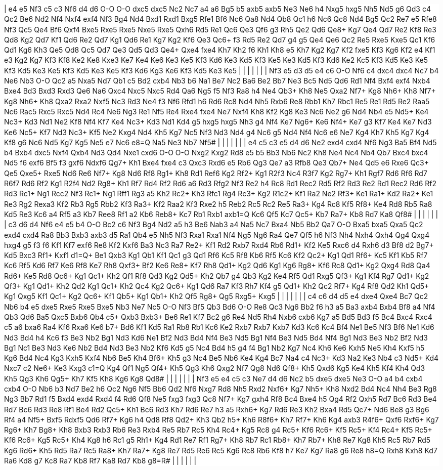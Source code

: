 | e4 e5 Nf3 c5 c3 Nf6 d4 d6 O-O O-O dxc5 dxc5 Nc2 Nc7 a4 a6 Bg5 b5 axb5 axb5 Ne3 Ne6 h4 Nxg5 hxg5 Nh5 Nd5 g6 Qd3 c4 Qc2 Be6 Nd2 Nf4 Nxf4 exf4 Nf3 Bg4 Nd4 Bxd1 Rxd1 Bxg5 Rfe1 Bf6 Nc6 Qa8 Nd4 Qb8 Qc1 h6 Nc6 Qc8 Nd4 Bg5 Qc2 Re7 e5 Rfe8 Nf3 Qc5 Qe4 Bf6 Qxf4 Bxe5 Rxe5 Rxe5 Nxe5 Rxe5 Qxh6 Rd5 Re1 Qc6 Qe3 Qf6 g3 Rh5 Qe2 Qd6 Qe8+ Kg7 Qe4 Qd7 Re2 Kf8 Re3 Qd8 Kg2 Qd7 Kf1 Qd6 Re2 Qd7 Kg1 Qd6 Re1 Kg7 Kg2 Kf6 Qe3 Qc6+ f3 Rd5 Re2 Qd7 g4 g5 Qe4 Qe6 Qc2 Re5 Rxe5 Kxe5 Qc1 Kf6 Qd1 Kg6 Kh3 Qe5 Qd8 Qc5 Qd7 Qe3 Qd5 Qd3 Qe4+ Qxe4 fxe4 Kh7 Kh2 f6 Kh1 Kh8 e5 Kh7 Kg2 Kg7 Kf2 fxe5 Kf3 Kg6 Kf2 e4 Kf1 e3 Kg2 Kg7 Kf3 Kf8 Ke2 Ke8 Kxe3 Ke7 Ke4 Ke6 Ke3 Ke5 Kf3 Kd6 Ke3 Kd5 Kf3 Ke5 Ke3 Kd5 Kf3 Kd6 Ke2 Kc5 Kf3 Kd5 Ke3 Ke5 Kf3 Kd5 Ke3 Ke5 Kf3 Kd5 Ke3 Ke5 Kf3 Kd6 Kg3 Ke6 Kf3 Kd5 Ke3 Ke5 |  |  |  |  |  |
| Nf3 e5 d3 d5 e4 c6 O-O Nf6 c4 dxc4 dxc4 Nc7 b4 Ne6 Nb3 O-O Qc2 a5 Nxa5 Nd7 Qb1 c5 Bd2 cxb4 Nb3 b6 Na1 Be7 Nc2 Ba6 Be2 Bb7 Ne3 Bc5 Nd5 Qd6 Rd1 Nf4 Bxf4 exf4 Nxb4 Bxe4 Bd3 Bxd3 Rxd3 Qe6 Na6 Qxc4 Nxc5 Nxc5 Rd4 Qa6 Ng5 f5 Nf3 Ra8 h4 Ne4 Qb3+ Kh8 Ne5 Qxa2 Nf7+ Kg8 Nh6+ Kh8 Nf7+ Kg8 Nh6+ Kh8 Qxa2 Rxa2 Nxf5 Nc3 Rd3 Ne4 f3 Nf6 Rfd1 h6 Rd6 Rc8 Nd4 Nh5 Rxb6 Re8 Rbb1 Kh7 Rbc1 Re5 Re1 Rd5 Re2 Raa5 Nc6 Rac5 Rxc5 Rxc5 Nd4 Rc4 Ne6 Ng3 Re1 Nf5 Re4 Rxe4 fxe4 Ne7 Nxf4 Kh8 Kf2 Kg8 Ke3 Nc6 Ne2 g6 Nd4 Nb4 e5 Nd5+ Ke4 Nc3+ Kd3 Nd1 Ne2 Kf8 Nf4 Kf7 Ke4 Nc3+ Kd3 Nd1 Kd4 g5 hxg5 hxg5 Nh3 g4 Nf4 Ke7 Ng6+ Ke6 Nf4+ Ke7 g3 Kf7 Ke4 Ke7 Nd3 Ke6 Nc5+ Kf7 Nd3 Nc3+ Kf5 Ne2 Kxg4 Nd4 Kh5 Kg7 Nc5 Nf3 Nd3 Nd4 g4 Nc6 g5 Nd4 Nf4 Nc6 e6 Ne7 Kg4 Kh7 Kh5 Kg7 Kg4 Kf8 g6 Nc6 Nd5 Kg7 Kg5 Ne5 e7 Nc6 e8=Q Na5 Ne3 Nb7 Nf5# |  |  |  |  |  |
| e4 c5 c3 e5 d4 d6 Ne2 exd4 cxd4 Nf6 Ng3 Ba5 Bf4 Nd5 b4 Bxb4 dxc5 Nxf4 Qxb4 Nd3 Qd4 Nxe1 cxd6 O-O O-O Nxg2 Kxg2 Rd8 e5 b5 Bb3 Nb6 Nc2 Kh8 Ne4 Nc4 Nb4 Qb7 Bxc4 bxc4 Nd5 f6 exf6 Bf5 f3 gxf6 Ndxf6 Qg7+ Kh1 Bxe4 fxe4 c3 Qxc3 Rxd6 e5 Rb6 Qg3 Qe7 a3 Rfb8 Qe3 Qb7+ Ne4 Qd5 e6 Rxe6 Qc3+ Qe5 Qxe5+ Rxe5 Nd6 Re6 Nf7+ Kg8 Nd6 Rf8 Rg1+ Kh8 Rd1 Ref6 Kg2 Rf2+ Kg1 R2f3 Nc4 R3f7 Kg2 Rg7+ Kh1 Rgf7 Rd6 Rf6 Rd7 R6f7 Rd6 Rf2 Kg1 R2f4 Nd2 Rg8+ Kh1 Rf7 Rd4 Rf2 Rd6 a6 Rd3 Rfg2 Nf3 Re2 h4 Rc8 Rd1 Rec2 Rd5 Rf2 Rd3 Re2 Rd1 Rec2 Rd6 Rf2 Rd3 Rc1+ Ng1 Rcc2 Nf3 Rc1+ Ng1 Rff1 Rg3 a5 Kh2 Rc2+ Kh3 Rfc1 Rg4 Rc3+ Kg2 R1c2+ Kf1 Ra2 Ne2 Rf3+ Ke1 Ra1+ Kd2 Ra2+ Ke1 Re3 Rg2 Rexa3 Kf2 Rb3 Rg5 Rbb2 Kf3 Ra3+ Kf2 Raa2 Kf3 Rxe2 h5 Reb2 Rc5 Rc2 Re5 Ra3+ Kg4 Rc8 Kf5 Rf8+ Ke4 Rd8 Rb5 Ra8 Kd5 Re3 Kc6 a4 Rf5 a3 Kb7 Ree8 Rf1 a2 Kb6 Reb8+ Kc7 Rb1 Rxb1 axb1=Q Kc6 Qf5 Kc7 Qc5+ Kb7 Ra7+ Kb8 Rd7 Ka8 Qf8# |  |  |  |  |  |
| c3 d6 d4 Nf6 e4 e5 b4 O-O Bc2 c6 Nf3 Bg4 Nd2 a5 h3 Be6 Nab3 a4 Na5 Nc7 Bxa4 Nb5 Bb2 Qa7 O-O Bxa5 bxa5 Qxa5 Qc2 exd4 cxd4 Ra8 Bb3 Bxb3 axb3 d5 Ra1 Qb4 e5 Nh5 Nf3 Rxa1 Rxa1 Nf4 Ng5 Ng6 Ra4 Qe7 Qf5 h6 Nf3 Nh4 Nxh4 Qxh4 Qg4 Qxg4 hxg4 g5 f3 f6 Kf1 Kf7 exf6 Re8 Kf2 Kxf6 Ba3 Nc3 Ra7 Re2+ Kf1 Rd2 Rxb7 Rxd4 Rb6 Rd1+ Kf2 Ke5 Rxc6 d4 Rxh6 d3 Bf8 d2 Bg7+ Kd5 Bxc3 Rf1+ Kxf1 d1=Q+ Be1 Qxb3 Kg1 Qb1 Kf1 Qc1 g3 Qd1 Rf6 Kc5 Rf8 Kb6 Rf5 Kc6 Kf2 Qc2+ Kg1 Qd1 Rf6+ Kc5 Kf1 Kb5 Rf7 Kc6 Rf5 Kd6 Rf7 Ke6 Rf8 Ke7 Rh8 Qxf3+ Bf2 Ke6 Re8+ Kf7 Rh8 Qd1+ Kg2 Qd6 Kg1 Kg6 Rg8+ Kf6 Rc8 Qd1+ Kg2 Qxg4 Rd8 Qa4 Rd6+ Ke5 Rd8 Qc6+ Kg1 Qc1+ Kh2 Qf1 Rf8 Qd3 Kg2 Qd5+ Kh2 Qb7 g4 Qb3 Kg2 Ke4 Rf5 Qd1 Rxg5 Qf3+ Kg1 Kf4 Rg7 Qd1+ Kg2 Qf3+ Kg1 Qd1+ Kh2 Qd2 Kg1 Qc1+ Kh2 Qc4 Kg2 Qc6+ Kg1 Qd6 Ra7 Kf3 Rh7 Kf4 g5 Qd1+ Kh2 Qc2 Rf7+ Kg4 Rf8 Qd2 Kh1 Qd5+ Kg1 Qxg5 Kf1 Qc1+ Kg2 Qc6+ Kf1 Qb5+ Kg1 Qb1+ Kh2 Qf5 Rg8+ Qg5 Rxg5+ Kxg5 |  |  |  |  |  |
| c4 c6 d4 d5 e4 dxe4 Qxe4 Bc7 Qc2 Nb6 b4 e5 dxe5 Rxe5 Rxe5 Bxe5 Nb3 Ne7 Nc5 O-O Nf3 Bf5 Qb3 Bd6 O-O Re8 Qc3 Ng6 Bb2 f6 h3 a5 Ba3 axb4 Bxb4 Bf8 a4 Nf4 Qb3 Qd6 Ba5 Qxc5 Bxb6 Qb4 c5+ Qxb3 Bxb3+ Be6 Re1 Kf7 Bc2 g6 Re4 Nd5 Rh4 Nxb6 cxb6 Kg7 a5 Bd5 Bd3 f5 Bc4 Bxc4 Rxc4 c5 a6 bxa6 Ra4 Kf6 Rxa6 Ke6 b7+ Bd6 Kf1 Kd5 Ra1 Rb8 Rb1 Kc6 Ke2 Rxb7 Rxb7 Kxb7 Kd3 Kc6 Kc4 Bf4 Ne1 Be5 Nf3 Bf6 Ne1 Kd6 Nd3 Bd4 h4 Kc6 f3 Be3 Nb2 Bg1 Nd3 Kd6 Ne1 Bf2 Nd3 Bd4 Nf4 Be3 Nd5 Bg1 Nf4 Be3 Nd5 Bd4 Nf4 Bg1 Nd3 Be3 Nb2 Bf2 Nd3 Bg1 Nc1 Be3 Nd3 Ke6 Nb2 Bd4 Nd3 Be3 Nb2 Kf6 Kd5 g5 Nc4 Bd4 h5 g4 f4 Bg1 Nb2 Kg7 Nc4 Kh6 Ke6 Kxh5 Ne5 Kh4 Kxf5 h5 Kg6 Bd4 Nc4 Kg3 Kxh5 Kxf4 Nb6 Be5 Kh4 Bf6+ Kh5 g3 Nc4 Be5 Nb6 Ke4 Kg4 Bc7 Na4 c4 Nc3+ Kd3 Na2 Ke3 Nb4 c3 Nd5+ Kd4 Nxc7 c2 Ne6+ Ke3 Kxg3 c1=Q Kg4 Qf1 Ng5 Qf4+ Kh5 Qg3 Kh6 Qxg2 Nf7 Qg8 Nd6 Qf8+ Kh5 Qxd6 Kg5 Ke4 Kh5 Kf4 Kh4 Qd3 Kh5 Qg3 Kh6 Qg5+ Kh7 Kf5 Kh8 Kg6 Kg8 Qd8# |  |  |  |  |  |
| Nf3 e5 e4 c5 c3 Ne7 d4 d6 Nc2 b5 dxe5 dxe5 Ne3 O-O a4 b4 cxb4 cxb4 O-O Nb6 b3 Nd7 Be2 h6 Qc2 Ng6 Nf5 Bb6 Qd2 Nf6 Nxg7 Rd8 Nh5 Rxd2 Nxf6+ Kg7 Nh5+ Kh8 Nxd2 Bd4 Nc4 Nh4 Be3 Rg8 Ng3 Bb7 Rd1 f5 Bxd4 exd4 Rxd4 f4 Rd6 Qf8 Ne5 fxg3 fxg3 Qc8 Nf7+ Kg7 gxh4 Rf8 Bc4 Bxe4 h5 Qg4 Rf2 Qxh5 Rd7 Bc6 Rd3 Be4 Rd7 Bc6 Rd3 Re8 Rf1 Be4 Rd2 Qc5+ Kh1 Bc6 Rd3 Kh7 Rd6 Re7 h3 a5 Rxh6+ Kg7 Rd6 Re3 Kh2 Bxa4 Rd5 Qc7+ Nd6 Be8 g3 Bg6 Rf4 a4 Nf5+ Bxf5 Rdxf5 Qd6 Rf7+ Kg6 h4 Qd8 Rf8 Qd2+ Kh3 Qb2 h5+ Kh6 R8f6+ Kh7 Rf7+ Kh6 Kg4 axb3 R4f6+ Qxf6 Rxf6+ Kg7 Rg6+ Kh7 Bg8+ Kh8 Bxb3 Rxb3 Rb6 Re3 Rxb4 Re5 Rb7 Rc5 Kh4 Rc4+ Kg5 Rc8 g4 Rc5+ Kf6 Rc6+ Kf5 Rc5+ Kf4 Rc4+ Kf5 Rc5+ Kf6 Rc6+ Kg5 Rc5+ Kh4 Kg8 h6 Rc1 g5 Rh1+ Kg4 Rd1 Re7 Rf1 Rg7+ Kh8 Rb7 Rc1 Rb8+ Kh7 Rb7+ Kh8 Re7 Kg8 Kh5 Rc5 Rb7 Rd5 Kg6 Rd6+ Kh5 Rd5 Ra7 Rc5 Ra8+ Kh7 Ra7+ Kg8 Re7 Rd5 Re6 Rc5 Kg6 Rc8 Rb6 Kf8 h7 Ke7 Kg7 Ra8 g6 Re8 h8=Q Rxh8 Kxh8 Kd7 Ra6 Kd8 g7 Kc8 Ra7 Kb8 Rf7 Ka8 Rd7 Kb8 g8=R# |  |  |  |  |  |